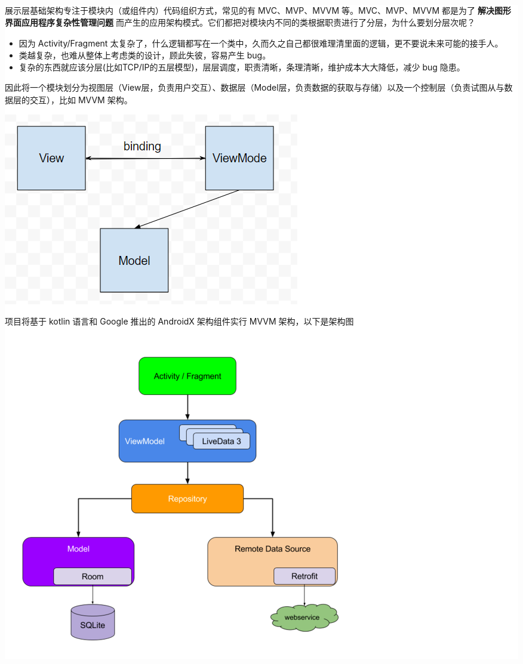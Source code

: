 展示层基础架构专注于模块内（或组件内）代码组织方式，常见的有 MVC、MVP、MVVM 等。MVC、MVP、MVVM 都是为了 **解决图形界面应用程序复杂性管理问题** 而产生的应用架构模式。它们都把对模块内不同的类根据职责进行了分层，为什么要划分层次呢？

- 因为 Activity/Fragment 太复杂了，什么逻辑都写在一个类中，久而久之自己都很难理清里面的逻辑，更不要说未来可能的接手人。
- 类越复杂，也难从整体上考虑类的设计，顾此失彼，容易产生 bug。
- 复杂的东西就应该分层(比如TCP/IP的五层模型)，层层调度，职责清晰，条理清晰，维护成本大大降低，减少 bug 隐患。

因此将一个模块划分为视图层（View层，负责用户交互）、数据层（Model层，负责数据的获取与存储）以及一个控制层（负责试图从与数据层的交互），比如 MVVM 架构。

![mvvm](images/mvvm.png)

项目将基于 kotlin 语言和 Google 推出的 AndroidX 架构组件实行 MVVM 架构，以下是架构图

![presentat](images/presentation-arch.png)
